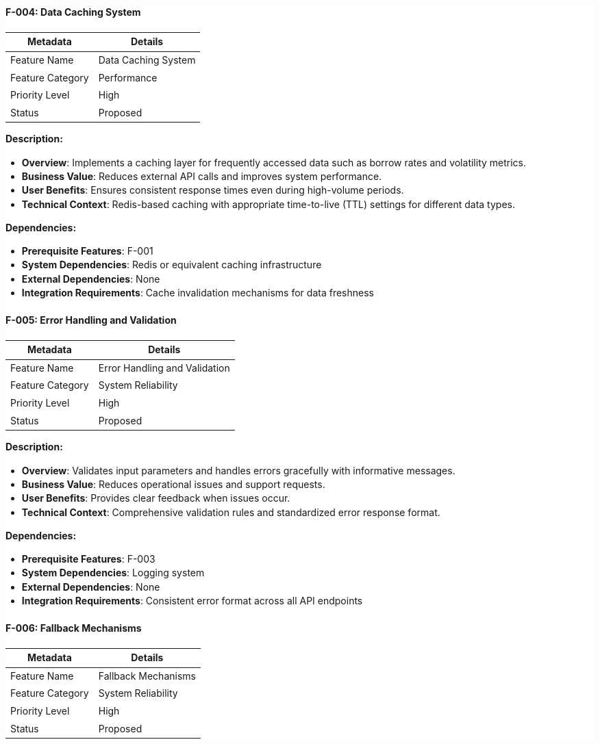 #### F-004: Data Caching System

| Metadata | Details |
|----------|---------|
| Feature Name | Data Caching System |
| Feature Category | Performance |
| Priority Level | High |
| Status | Proposed |

**Description:**
- **Overview**: Implements a caching layer for frequently accessed data such as borrow rates and volatility metrics.
- **Business Value**: Reduces external API calls and improves system performance.
- **User Benefits**: Ensures consistent response times even during high-volume periods.
- **Technical Context**: Redis-based caching with appropriate time-to-live (TTL) settings for different data types.

**Dependencies:**
- **Prerequisite Features**: F-001
- **System Dependencies**: Redis or equivalent caching infrastructure
- **External Dependencies**: None
- **Integration Requirements**: Cache invalidation mechanisms for data freshness

#### F-005: Error Handling and Validation

| Metadata | Details |
|----------|---------|
| Feature Name | Error Handling and Validation |
| Feature Category | System Reliability |
| Priority Level | High |
| Status | Proposed |

**Description:**
- **Overview**: Validates input parameters and handles errors gracefully with informative messages.
- **Business Value**: Reduces operational issues and support requests.
- **User Benefits**: Provides clear feedback when issues occur.
- **Technical Context**: Comprehensive validation rules and standardized error response format.

**Dependencies:**
- **Prerequisite Features**: F-003
- **System Dependencies**: Logging system
- **External Dependencies**: None
- **Integration Requirements**: Consistent error format across all API endpoints

#### F-006: Fallback Mechanisms

| Metadata | Details |
|----------|---------|
| Feature Name | Fallback Mechanisms |
| Feature Category | System Reliability |
| Priority Level | High |
| Status | Proposed |
